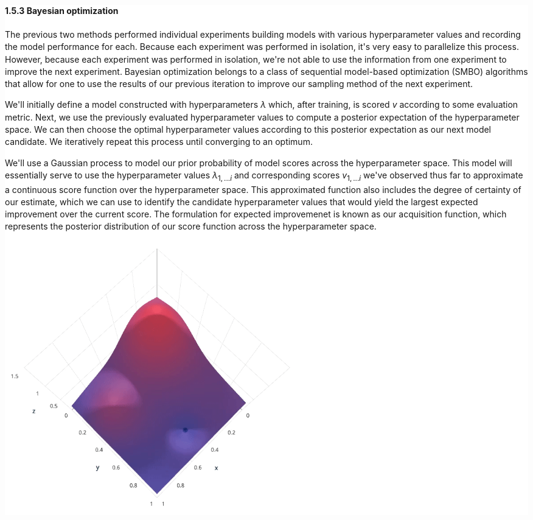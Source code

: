 #### 1.5.3 Bayesian optimization
The previous two methods performed individual experiments building models with various hyperparameter values and recording the model performance for each. Because each experiment was performed in isolation, it's very easy to parallelize this process. However, because each experiment was performed in isolation, we're not able to use the information from one experiment to improve the next experiment. Bayesian optimization belongs to a class of sequential model-based optimization (SMBO) algorithms that allow for one to use the results of our previous iteration to improve our sampling method of the next experiment.

We'll initially define a model constructed with hyperparameters $\lambda$ which, after training, is scored $v$ according to some evaluation metric. Next, we use the previously evaluated hyperparameter values to compute a posterior expectation of the hyperparameter space. We can then choose the optimal hyperparameter values according to this posterior expectation as our next model candidate. We iteratively repeat this process until converging to an optimum.

We'll use a Gaussian process to model our prior probability of model scores across the hyperparameter space. This model will essentially serve to use the hyperparameter values $λ_{1,...i}$ and corresponding scores $v_{1,...i}$ we've observed thus far to approximate a continuous score function over the hyperparameter space. This approximated function also includes the degree of certainty of our estimate, which we can use to identify the candidate hyperparameter values that would yield the largest expected improvement over the current score. The formulation for expected improvemenet is known as our acquisition function, which represents the posterior distribution of our score function across the hyperparameter space.

<img src="11.gif" width=500></img>
